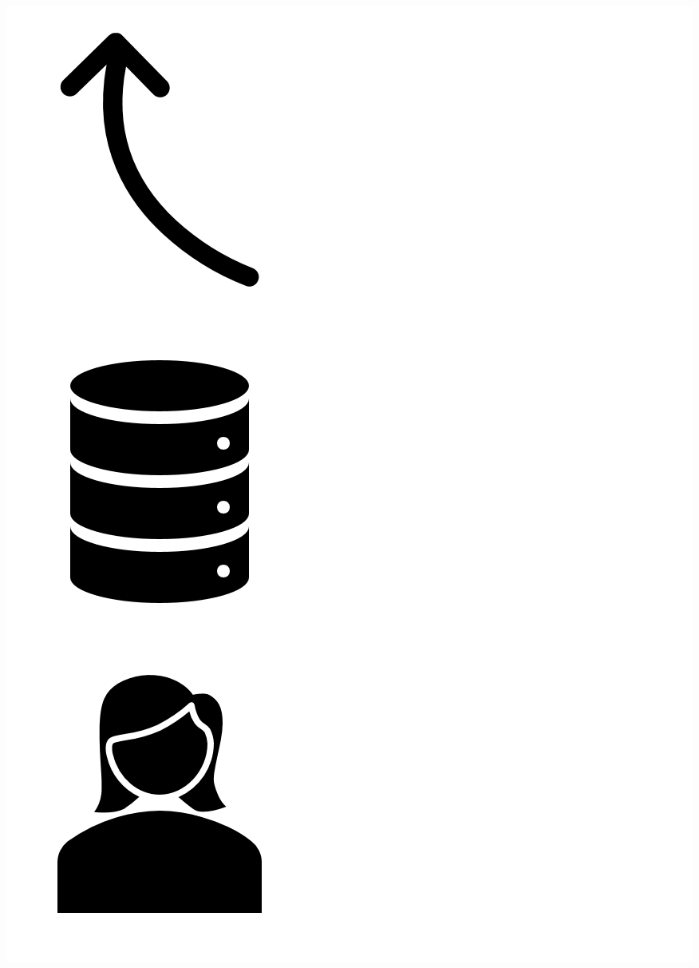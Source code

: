 ![](img/iBIMD_Course_20230701213.png)

![](img/iBIMD_Course_20230701214.png)

![](img/iBIMD_Course_20230701215.png)
